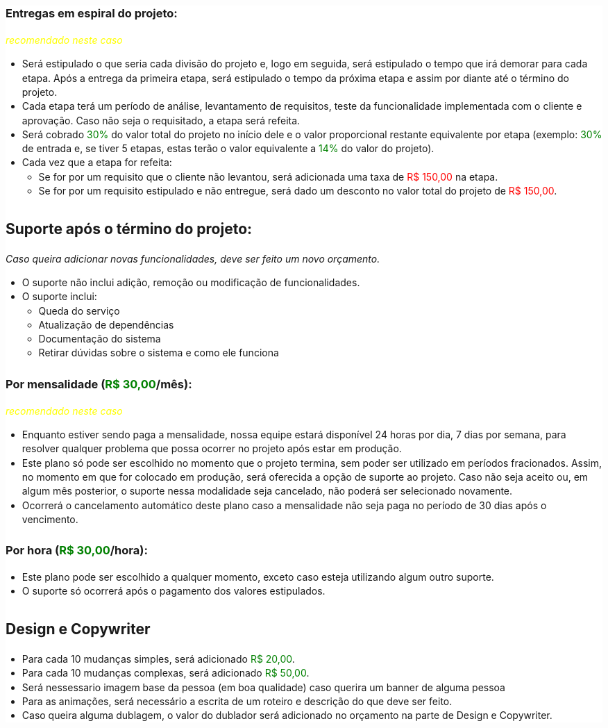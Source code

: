 ### Entregas em espiral do projeto:
<span style="color:yellow">*recomendado neste caso*</span>
- Será estipulado o que seria cada divisão do projeto e, logo em seguida, será estipulado o tempo que irá demorar para cada etapa. Após a entrega da primeira etapa, será estipulado o tempo da próxima etapa e assim por diante até o término do projeto.
- Cada etapa terá um período de análise, levantamento de requisitos, teste da funcionalidade implementada com o cliente e aprovação. Caso não seja o requisitado, a etapa será refeita.
- Será cobrado <span style="color:green">30%</span> do valor total do projeto no início dele e o valor proporcional restante equivalente por etapa (exemplo: <span style="color:green">30%</span> de entrada e, se tiver 5 etapas, estas terão o valor equivalente a <span style="color:green">14%</span> do valor do projeto).
- Cada vez que a etapa for refeita:
    - Se for por um requisito que o cliente não levantou, será adicionada uma taxa de <span style="color:red">R$ 150,00</span> na etapa.
    - Se for por um requisito estipulado e não entregue, será dado um desconto no valor total do projeto de <span style="color:red">R$ 150,00</span>.

## Suporte após o término do projeto:
*Caso queira adicionar novas funcionalidades, deve ser feito um novo orçamento.*
- O suporte não inclui adição, remoção ou modificação de funcionalidades.
- O suporte inclui:
    - Queda do serviço
    - Atualização de dependências
    - Documentação do sistema
    - Retirar dúvidas sobre o sistema e como ele funciona

### Por mensalidade (<span style="color:green">R$ 30,00</span>/mês):
<span style="color:yellow">*recomendado neste caso*</span>
- Enquanto estiver sendo paga a mensalidade, nossa equipe estará disponível 24 horas por dia, 7 dias por semana, para resolver qualquer problema que possa ocorrer no projeto após estar em produção.
- Este plano só pode ser escolhido no momento que o projeto termina, sem poder ser utilizado em períodos fracionados. Assim, no momento em que for colocado em produção, será oferecida a opção de suporte ao projeto. Caso não seja aceito ou, em algum mês posterior, o suporte nessa modalidade seja cancelado, não poderá ser selecionado novamente.
- Ocorrerá o cancelamento automático deste plano caso a mensalidade não seja paga no período de 30 dias após o vencimento.

### Por hora (<span style="color:green">R$ 30,00</span>/hora):
- Este plano pode ser escolhido a qualquer momento, exceto caso esteja utilizando algum outro suporte.
- O suporte só ocorrerá após o pagamento dos valores estipulados.

## Design e Copywriter
- Para cada 10 mudanças simples, será adicionado <span style="color:green">R$ 20,00</span>.
- Para cada 10 mudanças complexas, será adicionado <span style="color:green">R$ 50,00</span>.
- Será nessessario imagem base da pessoa (em boa qualidade) caso querira um banner de alguma pessoa
- Para as animações, será necessário a escrita de um roteiro e descrição do que deve ser feito.
- Caso queira alguma dublagem, o valor do dublador será adicionado no orçamento na parte de Design e Copywriter.
